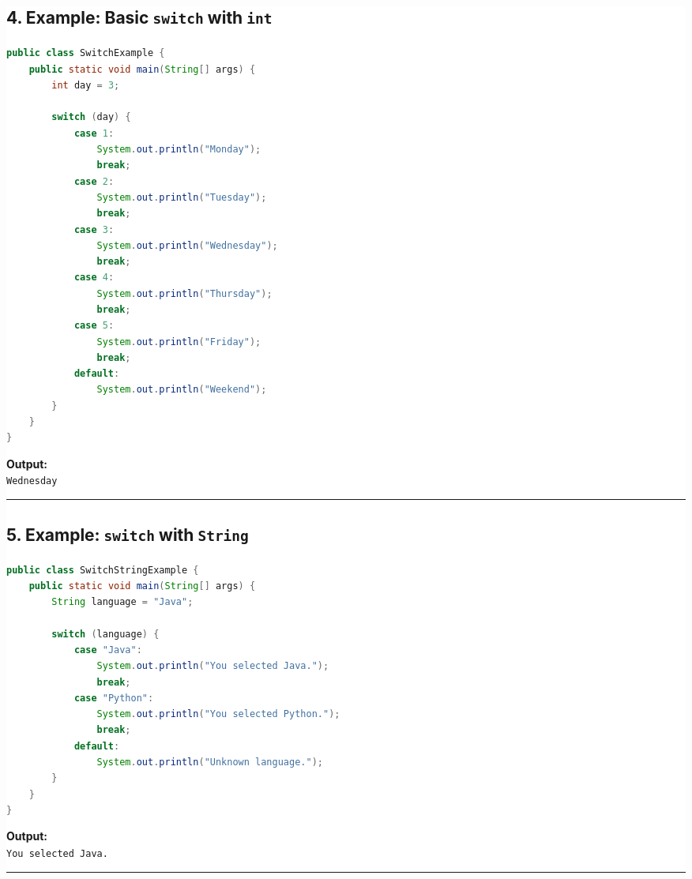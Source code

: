 
## **4. Example: Basic `switch` with `int`**
```java
public class SwitchExample {
    public static void main(String[] args) {
        int day = 3;

        switch (day) {
            case 1:
                System.out.println("Monday");
                break;
            case 2:
                System.out.println("Tuesday");
                break;
            case 3:
                System.out.println("Wednesday");
                break;
            case 4:
                System.out.println("Thursday");
                break;
            case 5:
                System.out.println("Friday");
                break;
            default:
                System.out.println("Weekend");
        }
    }
}
```
**Output:**  
`Wednesday`

---

## **5. Example: `switch` with `String`**
```java
public class SwitchStringExample {
    public static void main(String[] args) {
        String language = "Java";

        switch (language) {
            case "Java":
                System.out.println("You selected Java.");
                break;
            case "Python":
                System.out.println("You selected Python.");
                break;
            default:
                System.out.println("Unknown language.");
        }
    }
}
```
**Output:**  
`You selected Java.`

---